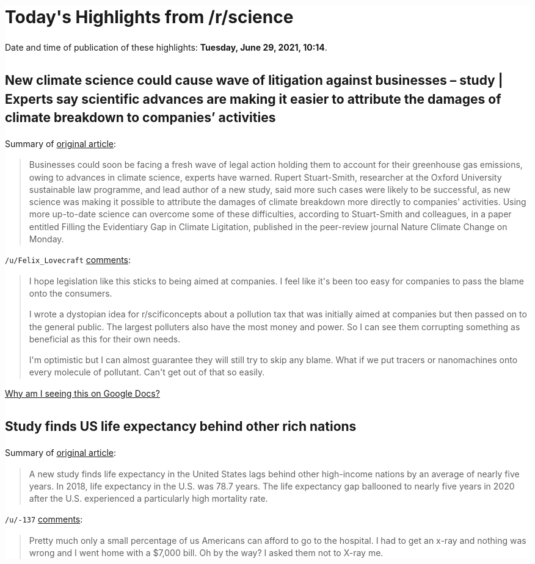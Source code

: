 # Today's Highlights from /r/science

Date and time of publication of these highlights: **Tuesday, June 29, 2021, 10:14**.

## New climate science could cause wave of litigation against businesses – study | Experts say scientific advances are making it easier to attribute the damages of climate breakdown to companies’ activities

Summary of [original article](https://www.theguardian.com/environment/2021/jun/28/new-climate-science-could-cause-wave-of-litigation-against-businesses-study):

> Businesses could soon be facing a fresh wave of legal action holding them to account for their greenhouse gas emissions, owing to advances in climate science, experts have warned. Rupert Stuart-Smith, researcher at the Oxford University sustainable law programme, and lead author of a new study, said more such cases were likely to be successful, as new science was making it possible to attribute the damages of climate breakdown more directly to companies' activities. Using more up-to-date science can overcome some of these difficulties, according to Stuart-Smith and colleagues, in a paper entitled Filling the Evidentiary Gap in Climate Ligitation, published in the peer-review journal Nature Climate Change on Monday.

`/u/Felix_Lovecraft` [comments](https://www.reddit.com/r/science/comments/oa77vb/new_climate_science_could_cause_wave_of/):

> I hope legislation like this sticks to being aimed at companies. I feel like it's been too easy for companies to pass the blame onto the consumers.
> 
> I wrote a dystopian idea for r/scificoncepts about a pollution tax that was initially aimed at companies but then passed on to the general public. The largest polluters also have the most money and power. So I can see them corrupting something as beneficial as this for their own needs.
> 
> I'm optimistic but I can almost guarantee they will still try to skip any blame. What if we put tracers or nanomachines onto every molecule of pollutant. Can't get out of that so easily.

[Why am I seeing this on Google Docs?](https://docs.google.com/document/d/1Dc6We63vOXIZsc0op-Bt4abqkYjXzOigalQqFxmvvbM/edit?usp=sharing)

## Study finds US life expectancy behind other rich nations

Summary of [original article](https://kvoa.com/news/top-stories/2021/06/23/study-us-life-expectancy-behind-other-rich-nations/):

> A new study finds life expectancy in the United States lags behind other high-income nations by an average of nearly five years. In 2018, life expectancy in the U.S. was 78.7 years. The life expectancy gap ballooned to nearly five years in 2020 after the U.S. experienced a particularly high mortality rate.

`/u/-137` [comments](https://www.reddit.com/r/science/comments/oa8p84/study_finds_us_life_expectancy_behind_other_rich/):

> Pretty much only a small percentage of us Americans can afford to go to the hospital. I had to get an x-ray and nothing was wrong and I went home with a $7,000 bill. Oh by the way? I asked them not to X-ray me.

